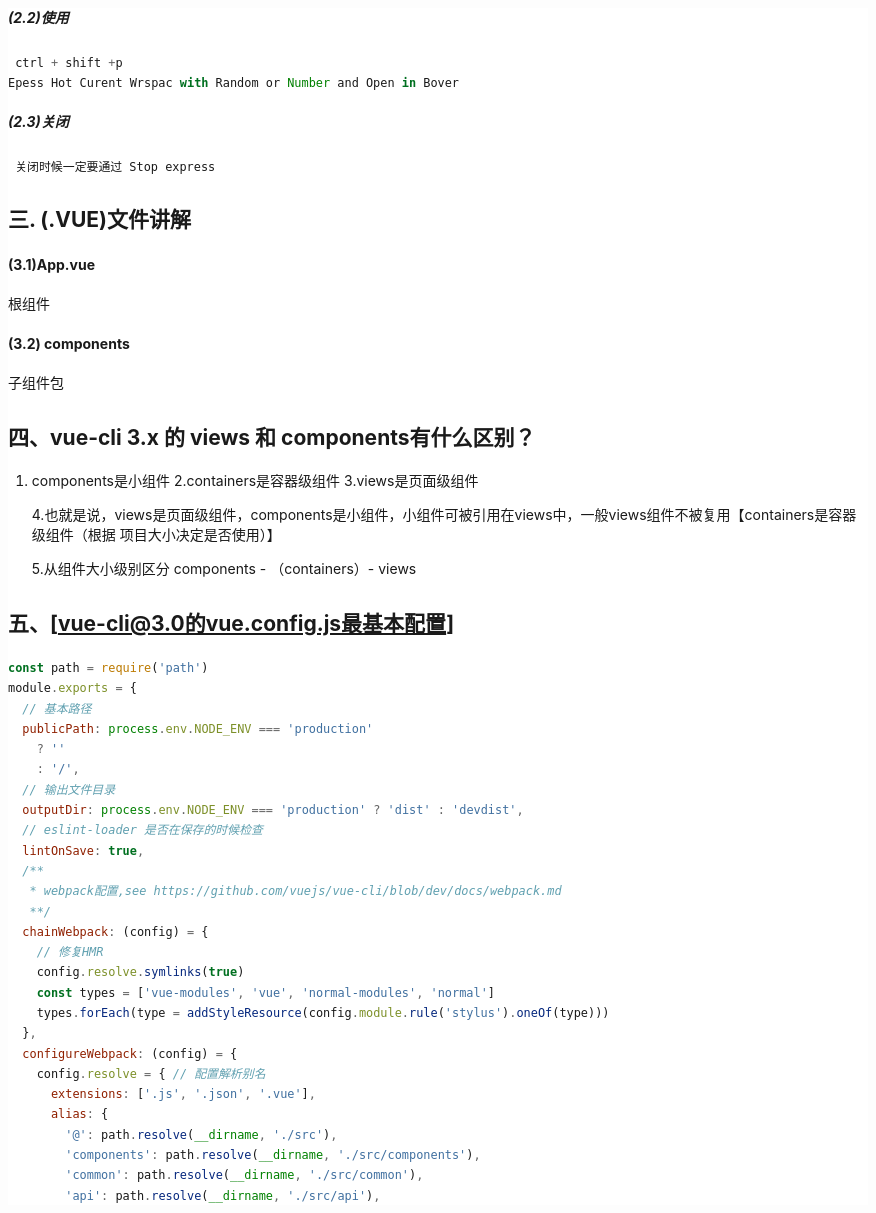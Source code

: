##### (2.2)使用

```js
 ctrl + shift +p
Epess Hot Curent Wrspac with Random or Number and Open in Bover
```

##### (2.3)关闭

```js
 关闭时候一定要通过 Stop express
```

## 三. (.VUE)文件讲解

#### (3.1)App.vue

 根组件

#### (3.2) components

 子组件包

## 四、vue-cli 3.x 的 views 和 components有什么区别？

 1. components是小组件
    2.containers是容器级组件
    3.views是页面级组件

    4.也就是说，views是页面级组件，components是小组件，小组件可被引用在views中，一般views组件不被复用【containers是容器级组件（根据	项目大小决定是否使用）】

    5.从组件大小级别区分 components - （containers）- views







## 五、[vue-cli@3.0的vue.config.js最基本配置]

```js
const path = require('path')
module.exports = {
  // 基本路径
  publicPath: process.env.NODE_ENV === 'production'
    ? ''
    : '/',
  // 输出文件目录
  outputDir: process.env.NODE_ENV === 'production' ? 'dist' : 'devdist',
  // eslint-loader 是否在保存的时候检查
  lintOnSave: true,
  /**
   * webpack配置,see https://github.com/vuejs/vue-cli/blob/dev/docs/webpack.md
   **/
  chainWebpack: (config) = {
    // 修复HMR
    config.resolve.symlinks(true)
    const types = ['vue-modules', 'vue', 'normal-modules', 'normal']
    types.forEach(type = addStyleResource(config.module.rule('stylus').oneOf(type)))
  },
  configureWebpack: (config) = {
    config.resolve = { // 配置解析别名
      extensions: ['.js', '.json', '.vue'],
      alias: {
        '@': path.resolve(__dirname, './src'),
        'components': path.resolve(__dirname, './src/components'),
        'common': path.resolve(__dirname, './src/common'),
        'api': path.resolve(__dirname, './src/api'),
```